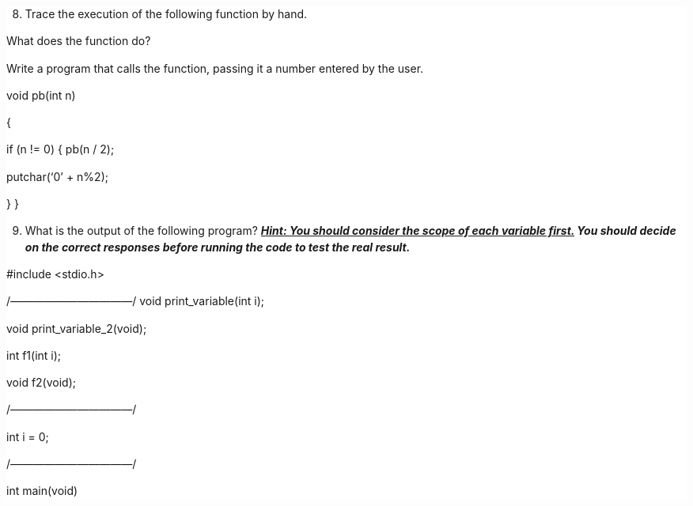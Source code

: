 <ol start="8">

 <li>Trace the execution of the following function by hand.</li>

</ol>

What does the function do?

Write a program that calls the function, passing it a number entered by the user.




void pb(int n)

{

if (n != 0)    { pb(n / 2);

putchar(‘0’ + n%2);

} }

<ol start="9">

 <li>What is the output of the following program? <strong><em><u>Hint: You should consider the scope of each variable first.</u> You should decide on the correct responses before running the code to test the real result.</em></strong></li>

</ol>




#include &lt;stdio.h&gt;




/*———————————*/ void print_variable(int i);




void print_variable_2(void);




int f1(int i);




void f2(void);

/*———————————*/




int i = 0;




/*———————————*/




int main(void)
